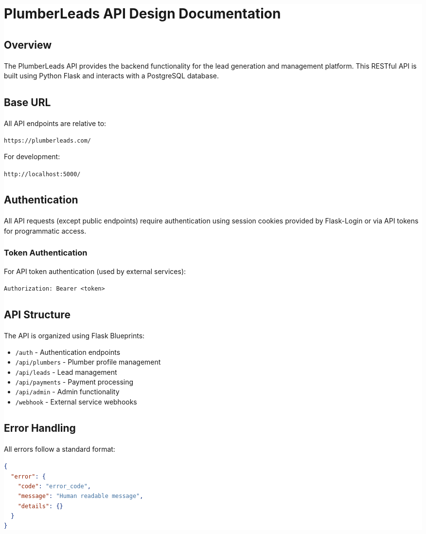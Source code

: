 # PlumberLeads API Design Documentation

## Overview

The PlumberLeads API provides the backend functionality for the lead generation and management platform. This RESTful API is built using Python Flask and interacts with a PostgreSQL database.

## Base URL

All API endpoints are relative to:

```
https://plumberleads.com/
```

For development:

```
http://localhost:5000/
```

## Authentication

All API requests (except public endpoints) require authentication using session cookies provided by Flask-Login or via API tokens for programmatic access.

### Token Authentication

For API token authentication (used by external services):

```
Authorization: Bearer <token>
```

## API Structure

The API is organized using Flask Blueprints:

- `/auth` - Authentication endpoints
- `/api/plumbers` - Plumber profile management
- `/api/leads` - Lead management
- `/api/payments` - Payment processing
- `/api/admin` - Admin functionality
- `/webhook` - External service webhooks

## Error Handling

All errors follow a standard format:

```json
{
  "error": {
    "code": "error_code",
    "message": "Human readable message",
    "details": {}
  }
}
```
